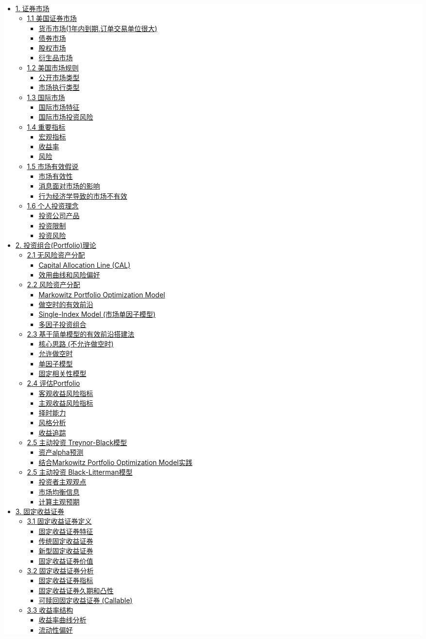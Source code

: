 - [1. 证券市场](#1-证券市场)
    - [1.1  美国证券市场](#11--美国证券市场)
        - [货币市场(1年内到期,订单交易单位很大)](#货币市场1年内到期订单交易单位很大)
        - [债券市场](#债券市场)
        - [股权市场](#股权市场)
        - [衍生品市场](#衍生品市场)
    - [1.2 美国市场规则](#12-美国市场规则)
        - [公开市场类型](#公开市场类型)
        - [市场执行类型](#市场执行类型)
    - [1.3 国际市场](#13-国际市场)
        - [国际市场特征](#国际市场特征)
        - [国际市场投资风险](#国际市场投资风险)
    - [1.4 重要指标](#14-重要指标)
        - [宏观指标](#宏观指标)
        - [收益率](#收益率)
        - [风险](#风险)
    - [1.5 市场有效假说](#15-市场有效假说)
        - [市场有效性](#市场有效性)
        - [消息面对市场的影响](#消息面对市场的影响)
        - [行为经济学导致的市场不有效](#行为经济学导致的市场不有效)
    - [1.6 个人投资理念](#16-个人投资理念)
        - [投资公司产品](#投资公司产品)
        - [投资限制](#投资限制)
        - [投资风险](#投资风险)
- [2. 投资组合(Portfolio)理论](#2-投资组合portfolio理论)
    - [2.1 无风险资产分配](#21-无风险资产分配)
        - [Capital Allocation Line (CAL)](#capital-allocation-line-cal)
        - [效用曲线和风险偏好](#效用曲线和风险偏好)
    - [2.2 风险资产分配](#22-风险资产分配)
        - [Markowitz Portfolio Optimization Model](#markowitz-portfolio-optimization-model)
        - [做空时的有效前沿](#做空时的有效前沿)
        - [Single-Index Model (市场单因子模型)](#single-index-model-市场单因子模型)
        - [多因子投资组合](#多因子投资组合)
    - [2.3 基于简单模型的有效前沿搭建法](#23-基于简单模型的有效前沿搭建法)
        - [核心思路 (不允许做空时)](#核心思路-不允许做空时)
        - [允许做空时](#允许做空时)
        - [单因子模型](#单因子模型)
        - [固定相关性模型](#固定相关性模型)
    - [2.4 评估Portfolio](#24-评估portfolio)
        - [客观收益风险指标](#客观收益风险指标)
        - [主观收益风险指标](#主观收益风险指标)
        - [择时能力](#择时能力)
        - [风格分析](#风格分析)
        - [收益追踪](#收益追踪)
    - [2.5 主动投资 Treynor-Black模型](#25-主动投资-treynor-black模型)
        - [资产alpha预测](#资产alpha预测)
        - [结合Markowitz Portfolio Optimization Model实践](#结合markowitz-portfolio-optimization-model实践)
    - [2.5 主动投资 Black-Litterman模型](#25-主动投资-black-litterman模型)
        - [投资者主观观点](#投资者主观观点)
        - [市场均衡信息](#市场均衡信息)
        - [计算主观预期](#计算主观预期)
- [3. 固定收益证券](#3-固定收益证券)
    - [3.1 固定收益证券定义](#31-固定收益证券定义)
        - [固定收益证券特征](#固定收益证券特征)
        - [传统固定收益证券](#传统固定收益证券)
        - [新型固定收益证券](#新型固定收益证券)
        - [固定收益证券价值](#固定收益证券价值)
    - [3.2 固定收益证券分析](#32-固定收益证券分析)
        - [固定收益证券指标](#固定收益证券指标)
        - [固定收益证券久期和凸性](#固定收益证券久期和凸性)
        - [可赎回固定收益证券 (Callable)](#可赎回固定收益证券-callable)
    - [3.3 收益率结构](#33-收益率结构)
        - [收益率曲线分析](#收益率曲线分析)
        - [流动性偏好](#流动性偏好)